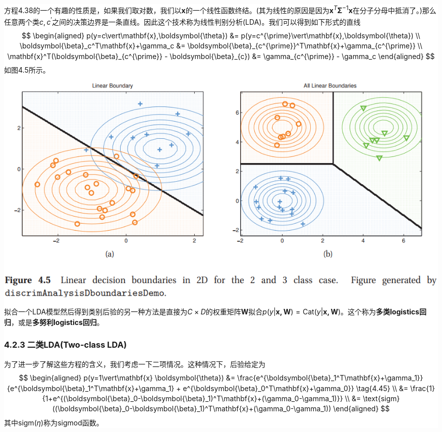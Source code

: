 方程4.38的一个有趣的性质是，如果我们取对数，我们以$\mathbf{x}$的一个线性函数终结。(其为线性的原因是因为$\mathbf{x}^T\mathbf{\Sigma}^{-1}\mathbf{x}$在分子分母中抵消了。)那么任意两个类$c,c^{\prime}$之间的决策边界是一条直线。因此这个技术称为线性判别分析(LDA)。我们可以得到如下形式的直线
$$
\begin{aligned}
    p(y=c\vert\mathbf{x},\boldsymbol{\theta}) &= p(y=c^{\prime}\vert\mathbf{x},\boldsymbol{\theta}) \\
    \boldsymbol{\beta}_c^T\mathbf{x}+\gamma_c &= \boldsymbol{\beta}_{c^{\prime}}^T\mathbf{x}+\gamma_{c^{\prime}} \\
    \mathbf{x}^T(\boldsymbol{\beta}_{c^{\prime}} - \boldsymbol{\beta}_{c}) &= \gamma_{c^{\prime}} - \gamma_c
\end{aligned}
$$
如图4.5所示。

![image](Figure4.5.png)

拟合一个LDA模型然后得到类别后验的另一种方法是直接为$C\times D$的权重矩阵$\mathbf{W}$拟合$p(y\vert\mathbf{x,W})=\text{Cat}(y\vert\mathbf{x,W})$。这个称为**多类logistics回归**，或是**多努利logistics回归**。

### 4.2.3 二类LDA(Two-class LDA)

为了进一步了解这些方程的含义，我们考虑一下二项情况。这种情况下，后验给定为
$$
\begin{aligned}
    p(y=1\vert\mathbf{x} \boldsymbol{\theta}) &= \frac{e^{\boldsymbol{\beta}_1^T\mathbf{x}+\gamma_1}}{e^{\boldsymbol{\beta}_1^T\mathbf{x}+\gamma_1} + e^{\boldsymbol{\beta}_0^T\mathbf{x}+\gamma_0}}    \tag{4.45} \\
    &= \frac{1}{1+e^{(\boldsymbol{\beta}_0-\boldsymbol{\beta}_1)^T\mathbf{x}+(\gamma_0-\gamma_1)}} \\
    &= \text{sigm}((\boldsymbol{\beta}_0-\boldsymbol{\beta}_1)^T\mathbf{x}+(\gamma_0-\gamma_1))
\end{aligned}
$$
其中$\text{sigm}(\eta)$称为sigmod函数。

